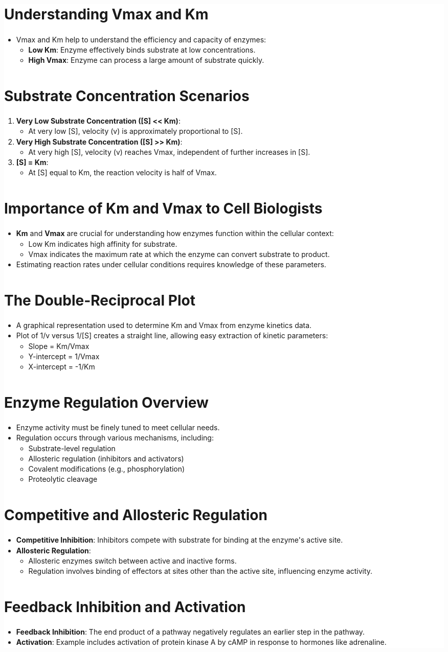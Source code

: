 # Understanding Vmax and Km
- Vmax and Km help to understand the efficiency and capacity of enzymes:
  - **Low Km**: Enzyme effectively binds substrate at low concentrations.
  - **High Vmax**: Enzyme can process a large amount of substrate quickly.

# Substrate Concentration Scenarios
1. **Very Low Substrate Concentration ([S] << Km)**:
   - At very low [S], velocity (v) is approximately proportional to [S].
2. **Very High Substrate Concentration ([S] >> Km)**:
   - At very high [S], velocity (v) reaches Vmax, independent of further increases in [S].
3. **[S] = Km**:
   - At [S] equal to Km, the reaction velocity is half of Vmax.

# Importance of Km and Vmax to Cell Biologists
- **Km** and **Vmax** are crucial for understanding how enzymes function within the cellular context:
  - Low Km indicates high affinity for substrate.
  - Vmax indicates the maximum rate at which the enzyme can convert substrate to product.
- Estimating reaction rates under cellular conditions requires knowledge of these parameters.

# The Double-Reciprocal Plot
- A graphical representation used to determine Km and Vmax from enzyme kinetics data.
- Plot of 1/v versus 1/[S] creates a straight line, allowing easy extraction of kinetic parameters:
  - Slope = Km/Vmax
  - Y-intercept = 1/Vmax
  - X-intercept = -1/Km

# Enzyme Regulation Overview
- Enzyme activity must be finely tuned to meet cellular needs.
- Regulation occurs through various mechanisms, including:
  - Substrate-level regulation
  - Allosteric regulation (inhibitors and activators)
  - Covalent modifications (e.g., phosphorylation)
  - Proteolytic cleavage

# Competitive and Allosteric Regulation
- **Competitive Inhibition**: Inhibitors compete with substrate for binding at the enzyme's active site.
- **Allosteric Regulation**:
  - Allosteric enzymes switch between active and inactive forms.
  - Regulation involves binding of effectors at sites other than the active site, influencing enzyme activity.

# Feedback Inhibition and Activation
- **Feedback Inhibition**: The end product of a pathway negatively regulates an earlier step in the pathway.
- **Activation**: Example includes activation of protein kinase A by cAMP in response to hormones like adrenaline.

